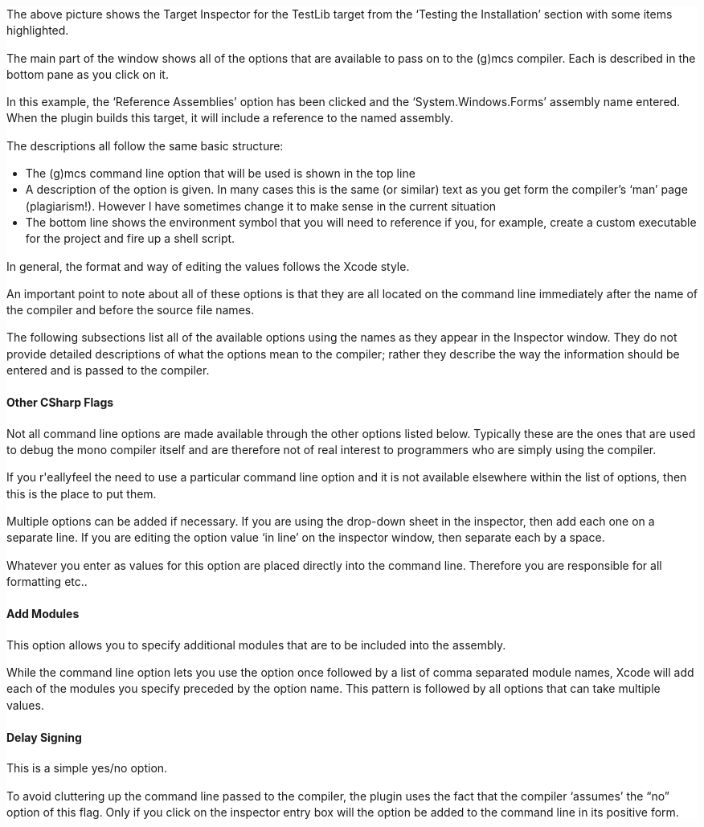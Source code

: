 The above picture shows the Target Inspector for the TestLib target from the ‘Testing the Installation’ section with some items highlighted.

The main part of the window shows all of the options that are available to pass on to the (g)mcs compiler. Each is described in the bottom pane as you click on it.

In this example, the ‘Reference Assemblies’ option has been clicked and the ‘System.Windows.Forms’ assembly name entered. When the plugin builds this target, it will include a reference to the named assembly.

The descriptions all follow the same basic structure:

-   The (g)mcs command line option that will be used is shown in the top line
-   A description of the option is given. In many cases this is the same (or similar) text as you get form the compiler’s ‘man’ page (plagiarism!). However I have sometimes change it to make sense in the current situation
-   The bottom line shows the environment symbol that you will need to reference if you, for example, create a custom executable for the project and fire up a shell script.

In general, the format and way of editing the values follows the Xcode style.

An important point to note about all of these options is that they are all located on the command line immediately after the name of the compiler and before the source file names.

The following subsections list all of the available options using the names as they appear in the Inspector window. They do not provide detailed descriptions of what the options mean to the compiler; rather they describe the way the information should be entered and is passed to the compiler.

#### Other CSharp Flags

Not all command line options are made available through the other options listed below. Typically these are the ones that are used to debug the mono compiler itself and are therefore not of real interest to programmers who are simply using the compiler.

If you r'eallyfeel the need to use a particular command line option and it is not available elsewhere within the list of options, then this is the place to put them.

Multiple options can be added if necessary. If you are using the drop-down sheet in the inspector, then add each one on a separate line. If you are editing the option value ‘in line’ on the inspector window, then separate each by a space.

Whatever you enter as values for this option are placed directly into the command line. Therefore you are responsible for all formatting etc..

#### Add Modules

This option allows you to specify additional modules that are to be included into the assembly.

While the command line option lets you use the option once followed by a list of comma separated module names, Xcode will add each of the modules you specify preceded by the option name. This pattern is followed by all options that can take multiple values.

#### Delay Signing

This is a simple yes/no option.

To avoid cluttering up the command line passed to the compiler, the plugin uses the fact that the compiler ‘assumes’ the “no” option of this flag. Only if you click on the inspector entry box will the option be added to the command line in its positive form.
